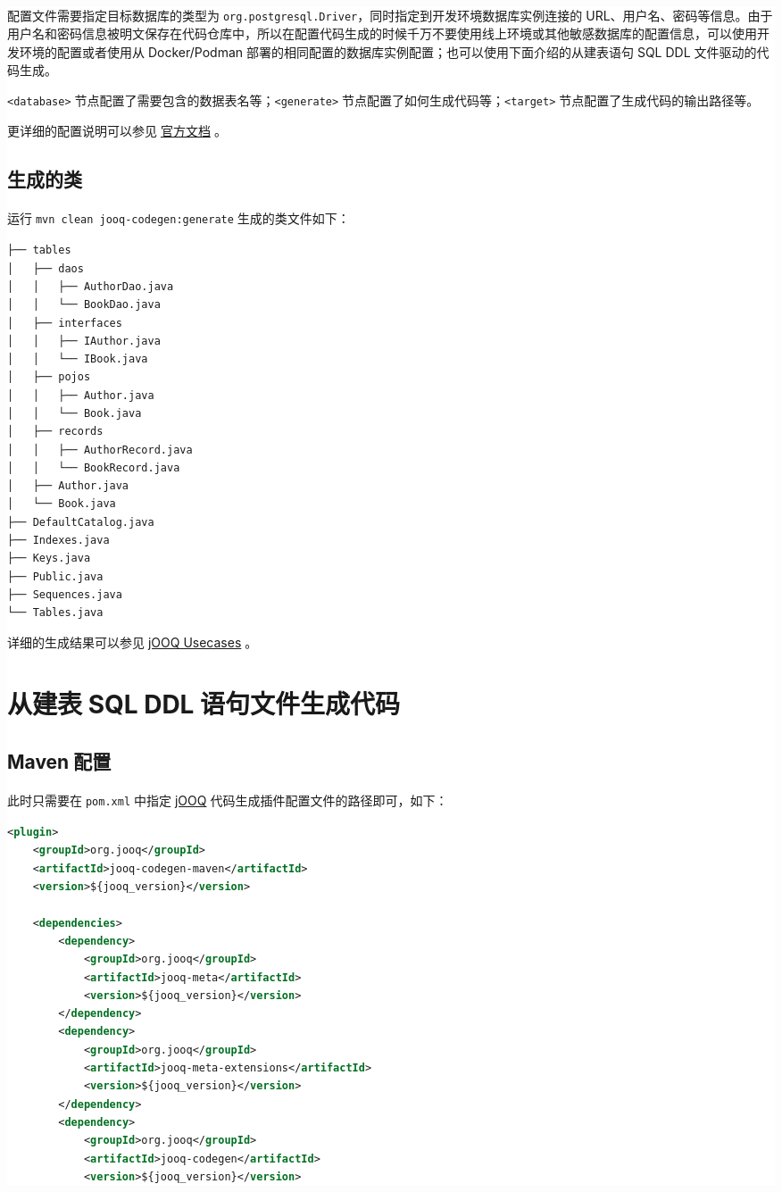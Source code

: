 配置文件需要指定目标数据库的类型为 `org.postgresql.Driver`，同时指定到开发环境数据库实例连接的 URL、用户名、密码等信息。由于用户名和密码信息被明文保存在代码仓库中，所以在配置代码生成的时候千万不要使用线上环境或其他敏感数据库的配置信息，可以使用开发环境的配置或者使用从 Docker/Podman 部署的相同配置的数据库实例配置；也可以使用下面介绍的从建表语句 SQL DDL 文件驱动的代码生成。

`<database>` 节点配置了需要包含的数据表名等；`<generate>` 节点配置了如何生成代码等；`<target>` 节点配置了生成代码的输出路径等。

更详细的配置说明可以参见 [官方文档](https://www.jooq.org/doc/3.12/manual-single-page/#code-generation) 。

## 生成的类

运行 `mvn clean jooq-codegen:generate` 生成的类文件如下：

```
├── tables
│   ├── daos
│   │   ├── AuthorDao.java
│   │   └── BookDao.java
│   ├── interfaces
│   │   ├── IAuthor.java
│   │   └── IBook.java
│   ├── pojos
│   │   ├── Author.java
│   │   └── Book.java
│   ├── records
│   │   ├── AuthorRecord.java
│   │   └── BookRecord.java
│   ├── Author.java
│   └── Book.java
├── DefaultCatalog.java
├── Indexes.java
├── Keys.java
├── Public.java
├── Sequences.java
└── Tables.java
```

详细的生成结果可以参见 [jOOQ Usecases](https://github.com/wbprime/java-mods/tree/master/jooq-usecases) 。

# 从建表 SQL DDL 语句文件生成代码

## Maven 配置

此时只需要在 `pom.xml` 中指定 [jOOQ][jooq] 代码生成插件配置文件的路径即可，如下：

```xml
<plugin>
    <groupId>org.jooq</groupId>
    <artifactId>jooq-codegen-maven</artifactId>
    <version>${jooq_version}</version>

    <dependencies>
        <dependency>
            <groupId>org.jooq</groupId>
            <artifactId>jooq-meta</artifactId>
            <version>${jooq_version}</version>
        </dependency>
        <dependency>
            <groupId>org.jooq</groupId>
            <artifactId>jooq-meta-extensions</artifactId>
            <version>${jooq_version}</version>
        </dependency>
        <dependency>
            <groupId>org.jooq</groupId>
            <artifactId>jooq-codegen</artifactId>
            <version>${jooq_version}</version>
```

[jooq]: https://www.jooq.org/ "jOOQ generates Java code from your database and lets you build type safe SQL queries through its fluent API."
[documentation]: https://www.jooq.org/learn/ "jOOQ Documentation"
[sql99]: https://en.wikipedia.org/wiki/SQL:1999 "SQL:1999"
[h2]: http://www.h2database.com/html/main.html "H2 Database Engine"
[hsqldb]: http://hsqldb.org "HSQLDB - 100% Java Database"
[mysql]: http://www.mysql.com "The world's most popular open source database"
[postgresql]: https://www.postgresql.org "PostgreSQL: The World's Most Advanced Open Source Relational Database"